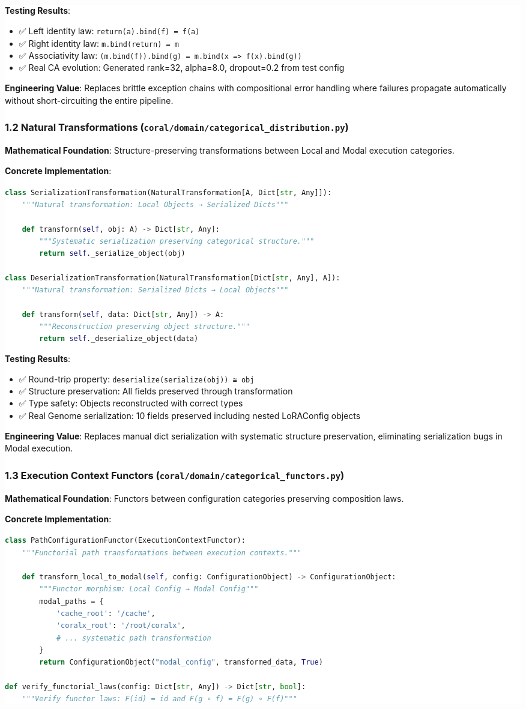 **Testing Results**: 
- ✅ Left identity law: `return(a).bind(f) = f(a)`
- ✅ Right identity law: `m.bind(return) = m`  
- ✅ Associativity law: `(m.bind(f)).bind(g) = m.bind(x => f(x).bind(g))`
- ✅ Real CA evolution: Generated rank=32, alpha=8.0, dropout=0.2 from test config

**Engineering Value**: Replaces brittle exception chains with compositional error handling where failures propagate automatically without short-circuiting the entire pipeline.

### 1.2 Natural Transformations (`coral/domain/categorical_distribution.py`)

**Mathematical Foundation**: Structure-preserving transformations between Local and Modal execution categories.

**Concrete Implementation**:
```python
class SerializationTransformation(NaturalTransformation[A, Dict[str, Any]]):
    """Natural transformation: Local Objects → Serialized Dicts"""
    
    def transform(self, obj: A) -> Dict[str, Any]:
        """Systematic serialization preserving categorical structure."""
        return self._serialize_object(obj)

class DeserializationTransformation(NaturalTransformation[Dict[str, Any], A]):
    """Natural transformation: Serialized Dicts → Local Objects"""
    
    def transform(self, data: Dict[str, Any]) -> A:
        """Reconstruction preserving object structure."""
        return self._deserialize_object(data)
```

**Testing Results**:
- ✅ Round-trip property: `deserialize(serialize(obj)) ≅ obj` 
- ✅ Structure preservation: All fields preserved through transformation
- ✅ Type safety: Objects reconstructed with correct types
- ✅ Real Genome serialization: 10 fields preserved including nested LoRAConfig objects

**Engineering Value**: Replaces manual dict serialization with systematic structure preservation, eliminating serialization bugs in Modal execution.

### 1.3 Execution Context Functors (`coral/domain/categorical_functors.py`)

**Mathematical Foundation**: Functors between configuration categories preserving composition laws.

**Concrete Implementation**:
```python
class PathConfigurationFunctor(ExecutionContextFunctor):
    """Functorial path transformations between execution contexts."""
    
    def transform_local_to_modal(self, config: ConfigurationObject) -> ConfigurationObject:
        """Functor morphism: Local Config → Modal Config"""
        modal_paths = {
            'cache_root': '/cache',
            'coralx_root': '/root/coralx',
            # ... systematic path transformation
        }
        return ConfigurationObject("modal_config", transformed_data, True)

def verify_functorial_laws(config: Dict[str, Any]) -> Dict[str, bool]:
    """Verify functor laws: F(id) = id and F(g ∘ f) = F(g) ∘ F(f)"""
```

